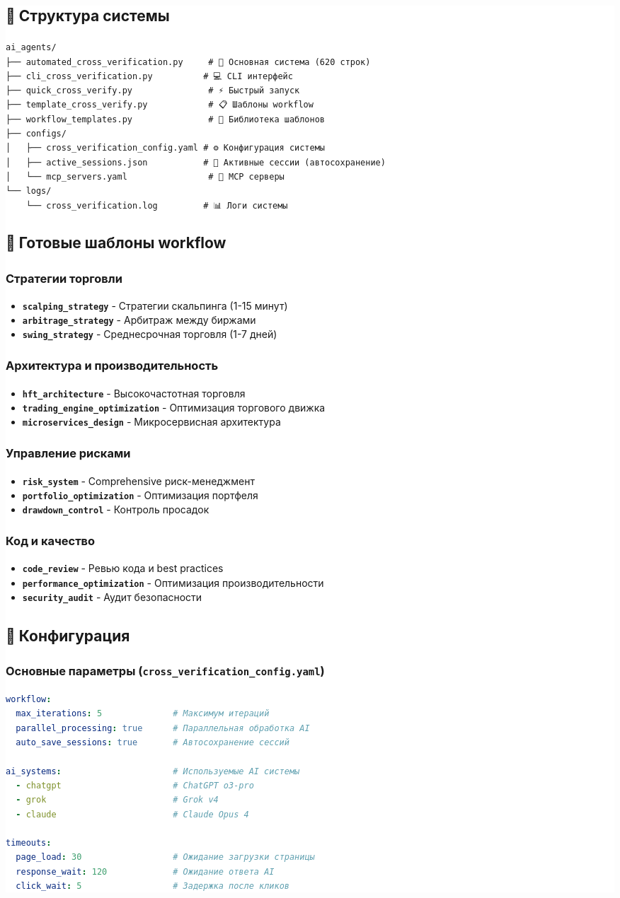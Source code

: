 ## 📁 Структура системы

```
ai_agents/
├── automated_cross_verification.py     # 🧠 Основная система (620 строк)
├── cli_cross_verification.py          # 💻 CLI интерфейс
├── quick_cross_verify.py               # ⚡ Быстрый запуск  
├── template_cross_verify.py            # 📋 Шаблоны workflow
├── workflow_templates.py               # 🎯 Библиотека шаблонов
├── configs/
│   ├── cross_verification_config.yaml # ⚙️ Конфигурация системы
│   ├── active_sessions.json           # 💾 Активные сессии (автосохранение)
│   └── mcp_servers.yaml                # 🔗 MCP серверы
└── logs/
    └── cross_verification.log         # 📊 Логи системы
```

## 🎯 Готовые шаблоны workflow

### Стратегии торговли
- **`scalping_strategy`** - Стратегии скальпинга (1-15 минут)
- **`arbitrage_strategy`** - Арбитраж между биржами
- **`swing_strategy`** - Среднесрочная торговля (1-7 дней)

### Архитектура и производительность  
- **`hft_architecture`** - Высокочастотная торговля
- **`trading_engine_optimization`** - Оптимизация торгового движка
- **`microservices_design`** - Микросервисная архитектура

### Управление рисками
- **`risk_system`** - Comprehensive риск-менеджмент
- **`portfolio_optimization`** - Оптимизация портфеля
- **`drawdown_control`** - Контроль просадок

### Код и качество
- **`code_review`** - Ревью кода и best practices
- **`performance_optimization`** - Оптимизация производительности  
- **`security_audit`** - Аудит безопасности

## 🔧 Конфигурация

### Основные параметры (`cross_verification_config.yaml`)

```yaml
workflow:
  max_iterations: 5              # Максимум итераций
  parallel_processing: true      # Параллельная обработка AI
  auto_save_sessions: true       # Автосохранение сессий

ai_systems:                      # Используемые AI системы
  - chatgpt                      # ChatGPT o3-pro
  - grok                         # Grok v4  
  - claude                       # Claude Opus 4

timeouts:
  page_load: 30                  # Ожидание загрузки страницы
  response_wait: 120             # Ожидание ответа AI
  click_wait: 5                  # Задержка после кликов
```
